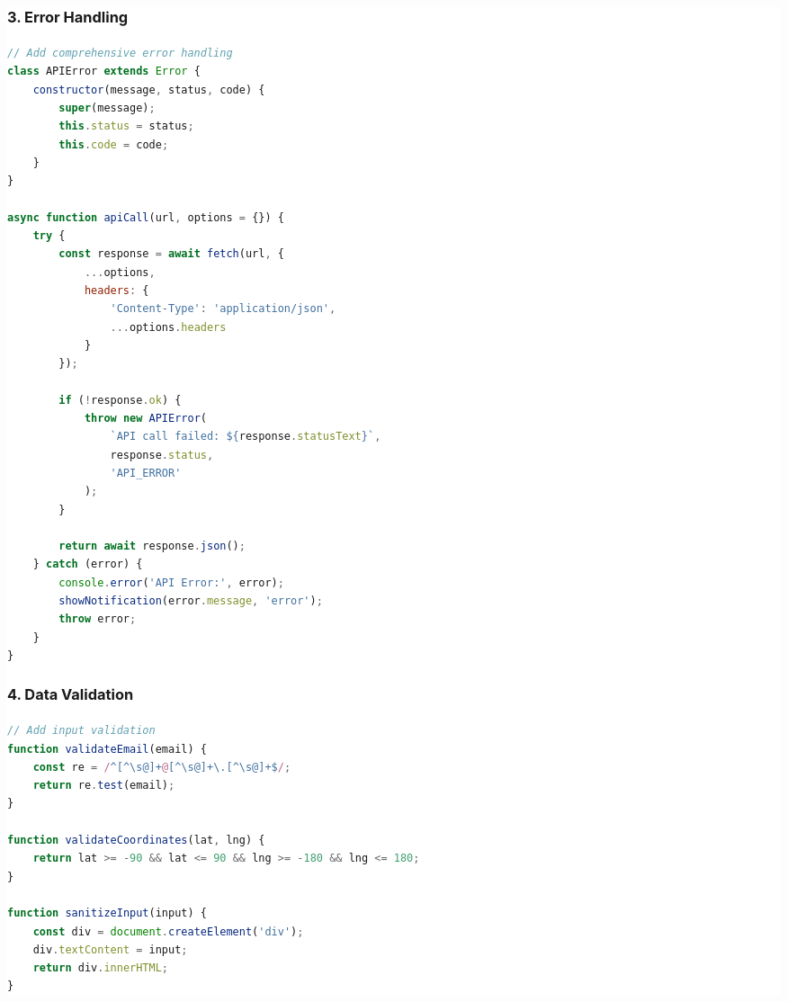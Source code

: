 ### 3. Error Handling
```javascript
// Add comprehensive error handling
class APIError extends Error {
    constructor(message, status, code) {
        super(message);
        this.status = status;
        this.code = code;
    }
}

async function apiCall(url, options = {}) {
    try {
        const response = await fetch(url, {
            ...options,
            headers: {
                'Content-Type': 'application/json',
                ...options.headers
            }
        });
        
        if (!response.ok) {
            throw new APIError(
                `API call failed: ${response.statusText}`,
                response.status,
                'API_ERROR'
            );
        }
        
        return await response.json();
    } catch (error) {
        console.error('API Error:', error);
        showNotification(error.message, 'error');
        throw error;
    }
}
```

### 4. Data Validation
```javascript
// Add input validation
function validateEmail(email) {
    const re = /^[^\s@]+@[^\s@]+\.[^\s@]+$/;
    return re.test(email);
}

function validateCoordinates(lat, lng) {
    return lat >= -90 && lat <= 90 && lng >= -180 && lng <= 180;
}

function sanitizeInput(input) {
    const div = document.createElement('div');
    div.textContent = input;
    return div.innerHTML;
}
```

